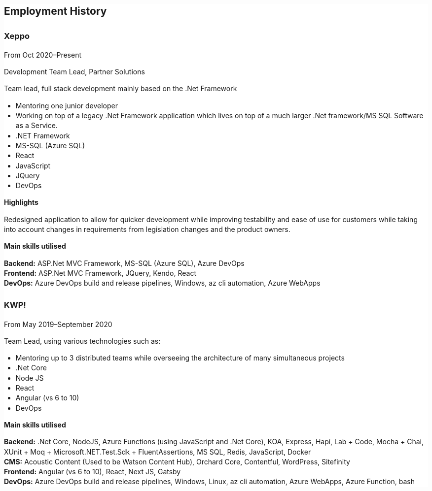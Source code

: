 ## Employment History

### Xeppo

From Oct 2020&ndash;Present

Development Team Lead, Partner Solutions

Team lead, full stack development mainly based on the .Net Framework

* Mentoring one junior developer
* Working on top of a legacy .Net Framework application which lives on top of a much larger .Net framework/MS SQL Software as a Service.
* .NET Framework
* MS-SQL (Azure SQL)
* React
* JavaScript
* JQuery
* DevOps

**Highlights**

Redesigned application to allow for quicker development while improving testability and ease of use for customers while taking into account changes in requirements from legislation changes and the product owners.

**Main skills utilised**

**Backend:** ASP.Net MVC Framework, MS-SQL (Azure SQL), Azure DevOps  
**Frontend:** ASP.Net MVC Framework, JQuery, Kendo, React  
**DevOps:** Azure DevOps build and release pipelines, Windows, az cli automation, Azure WebApps


### KWP!


From May 2019&ndash;September 2020

Team Lead, using various technologies such as:

* Mentoring up to 3 distributed teams while overseeing the architecture of many simultaneous projects
* .Net Core
* Node JS
* React
* Angular (vs 6 to 10)
* DevOps

**Main skills utilised**

**Backend:** .Net Core, NodeJS, Azure Functions (using JavaScript and .Net Core), KOA, Express, Hapi, Lab + Code, Mocha + Chai, XUnit + Moq + Microsoft.NET.Test.Sdk + FluentAssertions, MS SQL, Redis, JavaScript, Docker  
**CMS:** Acoustic Content (Used to be Watson Content Hub), Orchard Core, Contentful, WordPress, Sitefinity  
**Frontend:** Angular (vs 6 to 10), React, Next JS, Gatsby  
**DevOps:** Azure DevOps build and release pipelines, Windows, Linux, az cli automation, Azure WebApps, Azure Function, bash
